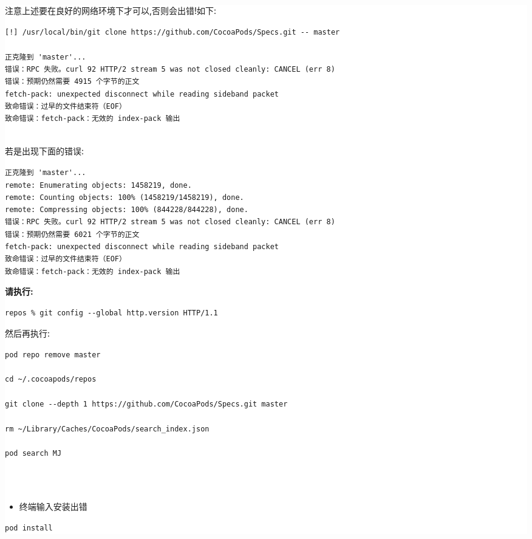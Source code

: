 注意上述要在良好的网络环境下才可以,否则会出错!如下:

```
[!] /usr/local/bin/git clone https://github.com/CocoaPods/Specs.git -- master

正克隆到 'master'...
错误：RPC 失败。curl 92 HTTP/2 stream 5 was not closed cleanly: CANCEL (err 8)
错误：预期仍然需要 4915 个字节的正文
fetch-pack: unexpected disconnect while reading sideband packet
致命错误：过早的文件结束符（EOF）
致命错误：fetch-pack：无效的 index-pack 输出
```

<br/>
若是出现下面的错误:

```
正克隆到 'master'...
remote: Enumerating objects: 1458219, done.
remote: Counting objects: 100% (1458219/1458219), done.
remote: Compressing objects: 100% (844228/844228), done.
错误：RPC 失败。curl 92 HTTP/2 stream 5 was not closed cleanly: CANCEL (err 8)
错误：预期仍然需要 6021 个字节的正文
fetch-pack: unexpected disconnect while reading sideband packet
致命错误：过早的文件结束符（EOF）
致命错误：fetch-pack：无效的 index-pack 输出
```

**请执行:**

```
repos % git config --global http.version HTTP/1.1
```

然后再执行:

```
pod repo remove master
 
cd ~/.cocoapods/repos

git clone --depth 1 https://github.com/CocoaPods/Specs.git master
 
rm ~/Library/Caches/CocoaPods/search_index.json
 
pod search MJ
```



<br/><br/>


-  终端输入安装出错

```
pod install
```
